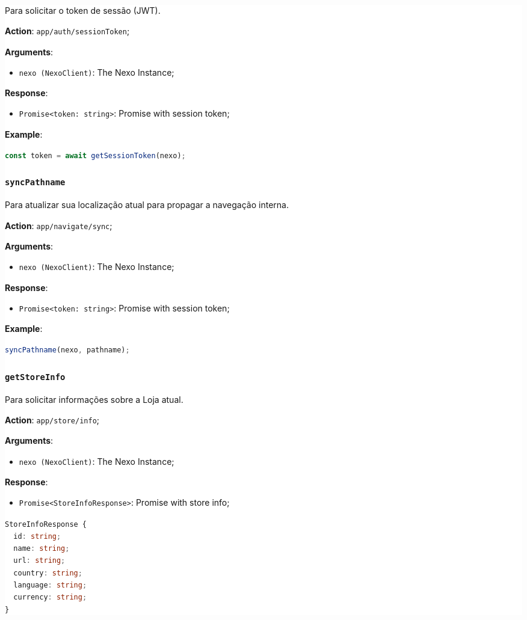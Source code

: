 Para solicitar o token de sessão (JWT).

**Action**: `app/auth/sessionToken`;

**Arguments**:

- `nexo (NexoClient)`: The Nexo Instance;

**Response**:

- `Promise<token: string>`: Promise with session token;

**Example**:

```ts
const token = await getSessionToken(nexo);
```

### `syncPathname`

Para atualizar sua localização atual para propagar a navegação interna.

**Action**: `app/navigate/sync`;

**Arguments**:

- `nexo (NexoClient)`: The Nexo Instance;

**Response**:

- `Promise<token: string>`: Promise with session token;

**Example**:

```ts
syncPathname(nexo, pathname);
```

### `getStoreInfo`

Para solicitar informações sobre a Loja atual.

**Action**: `app/store/info`;

**Arguments**:

- `nexo (NexoClient)`: The Nexo Instance;

**Response**:

- `Promise<StoreInfoResponse>`: Promise with store info;

```ts
StoreInfoResponse {
  id: string;
  name: string;
  url: string;
  country: string;
  language: string;
  currency: string;
}
```
